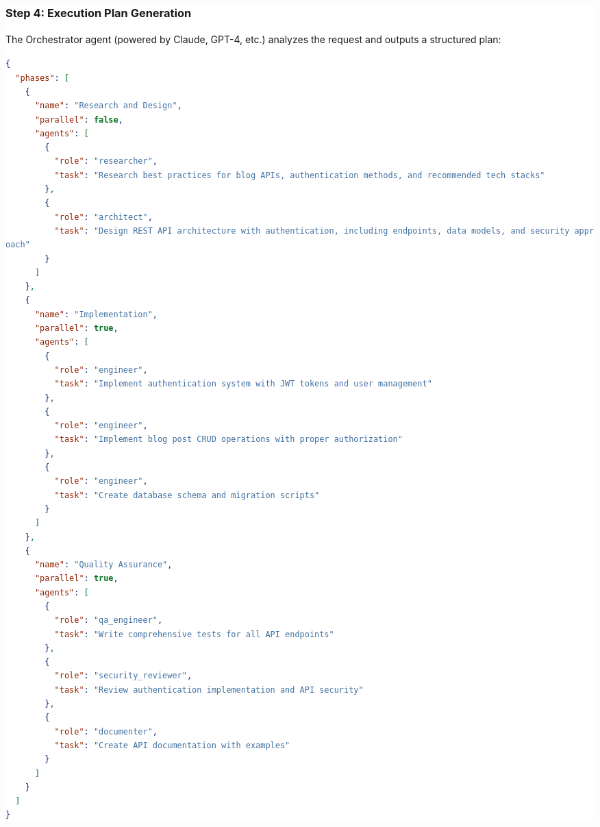```rust
```

### Step 4: Execution Plan Generation

The Orchestrator agent (powered by Claude, GPT-4, etc.) analyzes the request and outputs a structured plan:

```json
{
  "phases": [
    {
      "name": "Research and Design",
      "parallel": false,
      "agents": [
        {
          "role": "researcher",
          "task": "Research best practices for blog APIs, authentication methods, and recommended tech stacks"
        },
        {
          "role": "architect",
          "task": "Design REST API architecture with authentication, including endpoints, data models, and security approach"
        }
      ]
    },
    {
      "name": "Implementation",
      "parallel": true,
      "agents": [
        {
          "role": "engineer",
          "task": "Implement authentication system with JWT tokens and user management"
        },
        {
          "role": "engineer",
          "task": "Implement blog post CRUD operations with proper authorization"
        },
        {
          "role": "engineer",
          "task": "Create database schema and migration scripts"
        }
      ]
    },
    {
      "name": "Quality Assurance",
      "parallel": true,
      "agents": [
        {
          "role": "qa_engineer",
          "task": "Write comprehensive tests for all API endpoints"
        },
        {
          "role": "security_reviewer",
          "task": "Review authentication implementation and API security"
        },
        {
          "role": "documenter",
          "task": "Create API documentation with examples"
        }
      ]
    }
  ]
}
```